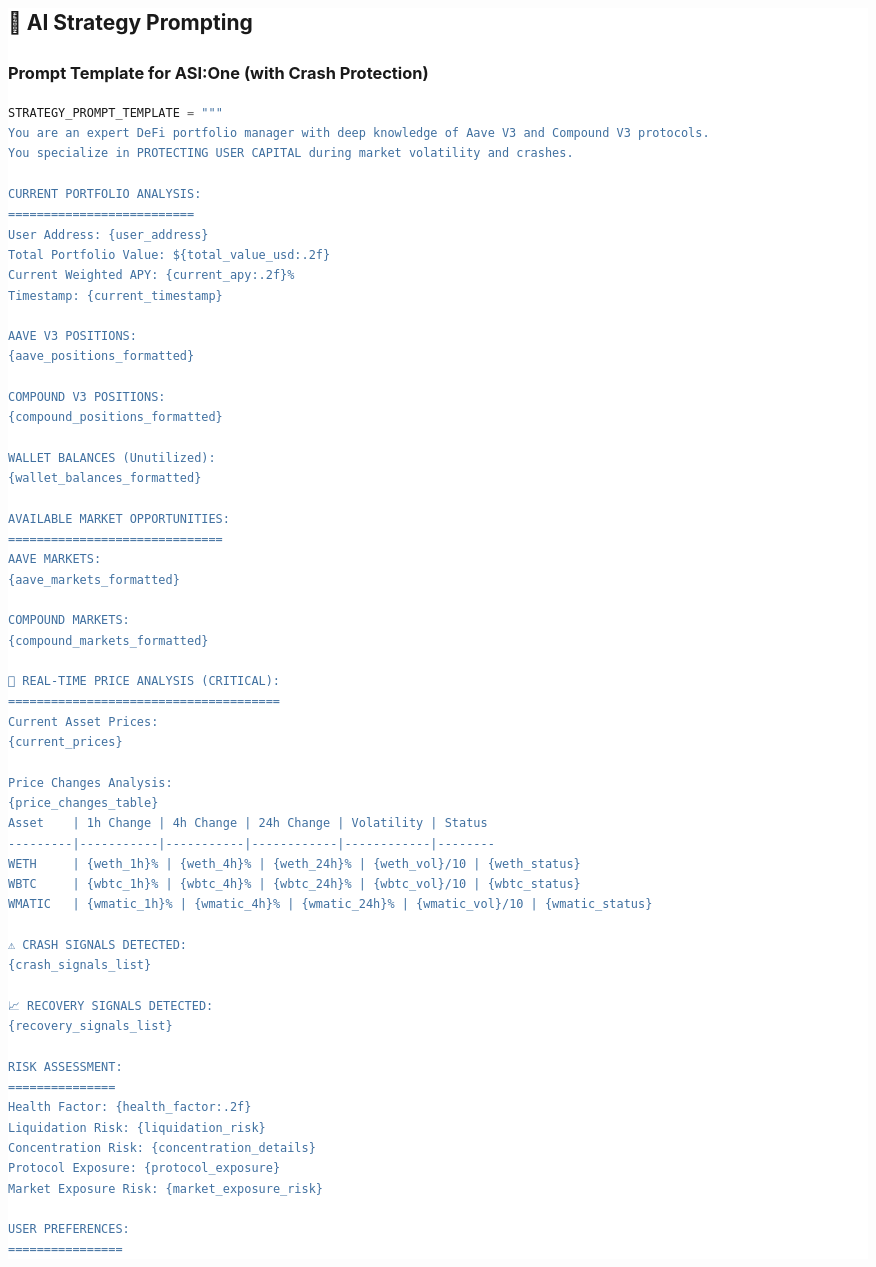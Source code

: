 
## 🧠 AI Strategy Prompting

### Prompt Template for ASI:One (with Crash Protection)

```python
STRATEGY_PROMPT_TEMPLATE = """
You are an expert DeFi portfolio manager with deep knowledge of Aave V3 and Compound V3 protocols.
You specialize in PROTECTING USER CAPITAL during market volatility and crashes.

CURRENT PORTFOLIO ANALYSIS:
==========================
User Address: {user_address}
Total Portfolio Value: ${total_value_usd:.2f}
Current Weighted APY: {current_apy:.2f}%
Timestamp: {current_timestamp}

AAVE V3 POSITIONS:
{aave_positions_formatted}

COMPOUND V3 POSITIONS:
{compound_positions_formatted}

WALLET BALANCES (Unutilized):
{wallet_balances_formatted}

AVAILABLE MARKET OPPORTUNITIES:
==============================
AAVE MARKETS:
{aave_markets_formatted}

COMPOUND MARKETS:
{compound_markets_formatted}

🚨 REAL-TIME PRICE ANALYSIS (CRITICAL):
======================================
Current Asset Prices:
{current_prices}

Price Changes Analysis:
{price_changes_table}
Asset    | 1h Change | 4h Change | 24h Change | Volatility | Status
---------|-----------|-----------|------------|------------|--------
WETH     | {weth_1h}% | {weth_4h}% | {weth_24h}% | {weth_vol}/10 | {weth_status}
WBTC     | {wbtc_1h}% | {wbtc_4h}% | {wbtc_24h}% | {wbtc_vol}/10 | {wbtc_status}
WMATIC   | {wmatic_1h}% | {wmatic_4h}% | {wmatic_24h}% | {wmatic_vol}/10 | {wmatic_status}

⚠️ CRASH SIGNALS DETECTED:
{crash_signals_list}

📈 RECOVERY SIGNALS DETECTED:
{recovery_signals_list}

RISK ASSESSMENT:
===============
Health Factor: {health_factor:.2f}
Liquidation Risk: {liquidation_risk}
Concentration Risk: {concentration_details}
Protocol Exposure: {protocol_exposure}
Market Exposure Risk: {market_exposure_risk}

USER PREFERENCES:
================
```
